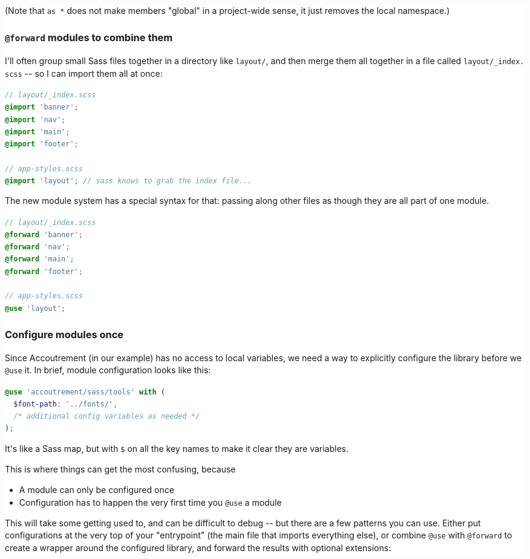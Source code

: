 (Note that `as *` does not make members "global" in a project-wide
sense, it just removes the local namespace.)

### `@forward` modules to combine them

I'll often group small Sass files together in a directory like
`layout/`, and then merge them all together in a file called
`layout/_index.scss` -- so I can import them all at once:

```scss
// layout/_index.scss
@import 'banner';
@import 'nav';
@import 'main';
@import 'footer';

// app-styles.scss
@import 'layout'; // sass knows to grab the index file...
```

The new module system has a special syntax for that: passing along other
files as though they are all part of one module.

```scss
// layout/_index.scss
@forward 'banner';
@forward 'nav';
@forward 'main';
@forward 'footer';

// app-styles.scss
@use 'layout';
```

### Configure modules once

Since Accoutrement (in our example) has no access to local variables, we
need a way to explicitly configure the library before we `@use` it. In
brief, module configuration looks like this:

```scss
@use 'accoutrement/sass/tools' with (
  $font-path: '../fonts/',
  /* additional config variables as needed */
);
```

It's like a Sass map, but with `$` on all the key names to make it clear
they are variables.

This is where things can get the most confusing, because

- A module can only be configured once
- Configuration has to happen the very first time you `@use` a module

This will take some getting used to, and can be difficult to debug -- but
there are a few patterns you can use. Either put configurations at the
very top of your "entrypoint" (the main file that imports everything
else), or combine `@use` with `@forward` to create a wrapper around the
configured library, and forward the results with optional extensions:
